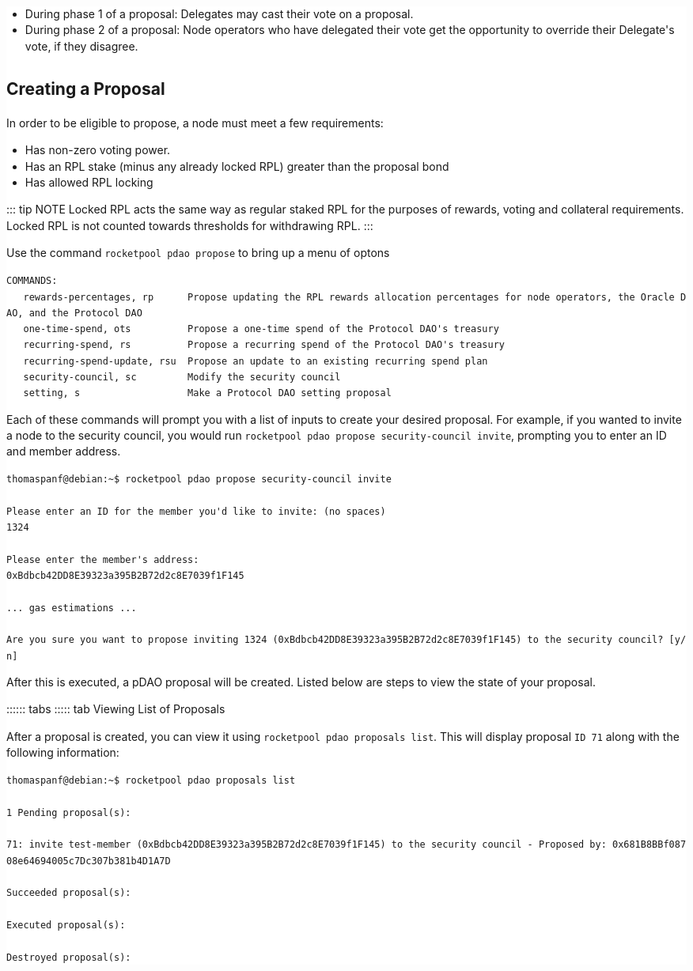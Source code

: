 - During phase 1 of a proposal: Delegates may cast their vote on a proposal. 
- During phase 2 of a proposal: Node operators who have delegated their vote get the opportunity to override their Delegate's vote, if they disagree.

## Creating a Proposal 

In order to be eligible to propose, a node must meet a few requirements: 
- Has non-zero voting power.
- Has an RPL stake (minus any already locked RPL) greater than the proposal bond
- Has allowed RPL locking

::: tip NOTE
Locked RPL acts the same way as regular staked RPL for the purposes of rewards, voting and collateral requirements. Locked RPL is not counted towards thresholds for withdrawing RPL.
:::

Use the command `rocketpool pdao propose` to bring up a menu of optons
```
COMMANDS:
   rewards-percentages, rp      Propose updating the RPL rewards allocation percentages for node operators, the Oracle DAO, and the Protocol DAO
   one-time-spend, ots          Propose a one-time spend of the Protocol DAO's treasury
   recurring-spend, rs          Propose a recurring spend of the Protocol DAO's treasury
   recurring-spend-update, rsu  Propose an update to an existing recurring spend plan
   security-council, sc         Modify the security council
   setting, s                   Make a Protocol DAO setting proposal
```
Each of these commands will prompt you with a list of inputs to create your desired proposal. For example, if you wanted to invite a node to the security council, you would run `rocketpool pdao propose security-council invite`, prompting you to enter an ID and member address. 
```
thomaspanf@debian:~$ rocketpool pdao propose security-council invite

Please enter an ID for the member you'd like to invite: (no spaces)
1324

Please enter the member's address:
0xBdbcb42DD8E39323a395B2B72d2c8E7039f1F145

... gas estimations ... 

Are you sure you want to propose inviting 1324 (0xBdbcb42DD8E39323a395B2B72d2c8E7039f1F145) to the security council? [y/n]
```
After this is executed, a pDAO proposal will be created. Listed below are steps to view the state of your proposal. 

:::::: tabs
::::: tab Viewing List of Proposals

After a proposal is created, you can view it using `rocketpool pdao proposals list`. This will display proposal `ID 71` along with the following information: 
```
thomaspanf@debian:~$ rocketpool pdao proposals list

1 Pending proposal(s):

71: invite test-member (0xBdbcb42DD8E39323a395B2B72d2c8E7039f1F145) to the security council - Proposed by: 0x681B8BBf08708e64694005c7Dc307b381b4D1A7D

Succeeded proposal(s):

Executed proposal(s):

Destroyed proposal(s):

```